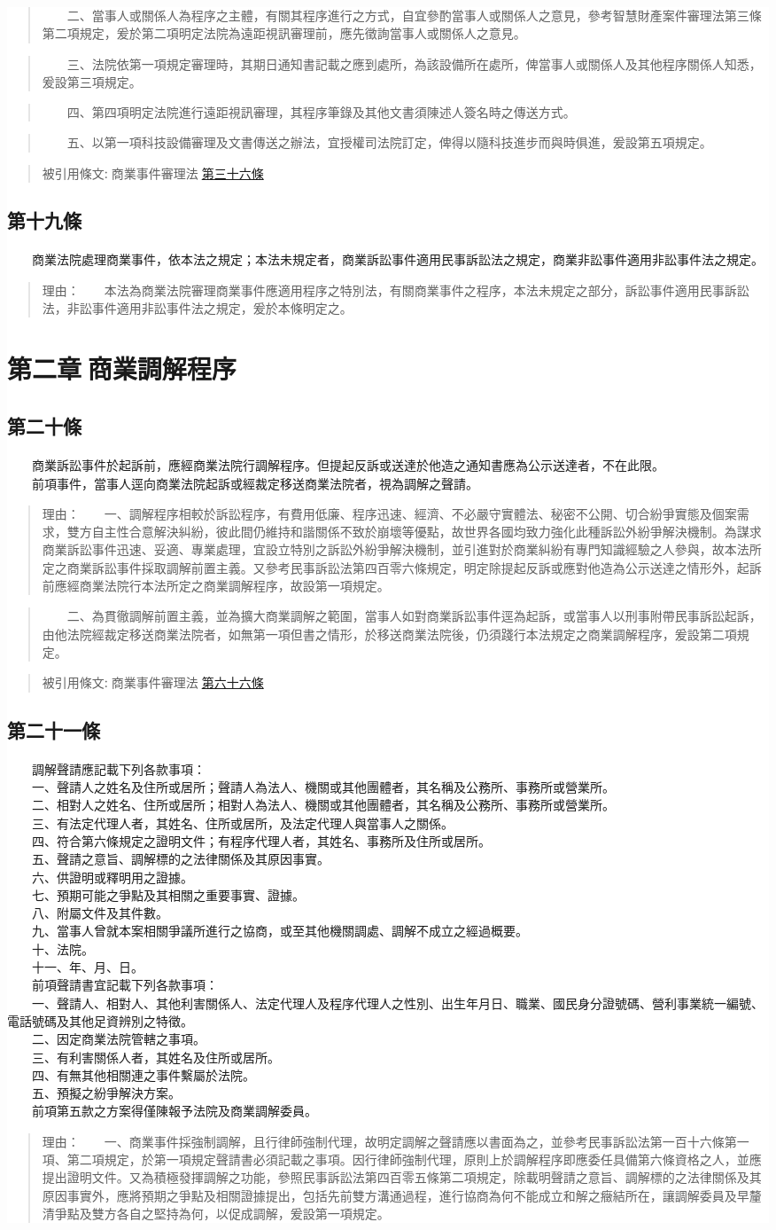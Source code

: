 > 　　二、當事人或關係人為程序之主體，有關其程序進行之方式，自宜參酌當事人或關係人之意見，參考智慧財產案件審理法第三條第二項規定，爰於第二項明定法院為遠距視訊審理前，應先徵詢當事人或關係人之意見。

> 　　三、法院依第一項規定審理時，其期日通知書記載之應到處所，為該設備所在處所，俾當事人或關係人及其他程序關係人知悉，爰設第三項規定。

> 　　四、第四項明定法院進行遠距視訊審理，其程序筆錄及其他文書須陳述人簽名時之傳送方式。

> 　　五、以第一項科技設備審理及文書傳送之辦法，宜授權司法院訂定，俾得以隨科技進步而與時俱進，爰設第五項規定。

> 被引用條文: 商業事件審理法 [第三十六條](../../經濟貿易/商業/商業事件審理法.md#第三十六條-)



第十九條 
---------
　　商業法院處理商業事件，依本法之規定；本法未規定者，商業訴訟事件適用民事訴訟法之規定，商業非訟事件適用非訟事件法之規定。  
> 理由：　　本法為商業法院審理商業事件應適用程序之特別法，有關商業事件之程序，本法未規定之部分，訴訟事件適用民事訴訟法，非訟事件適用非訟事件法之規定，爰於本條明定之。



第二章 商業調解程序
===================
第二十條 
---------
　　商業訴訟事件於起訴前，應經商業法院行調解程序。但提起反訴或送達於他造之通知書應為公示送達者，不在此限。  
　　前項事件，當事人逕向商業法院起訴或經裁定移送商業法院者，視為調解之聲請。  
> 理由：　　一、調解程序相較於訴訟程序，有費用低廉、程序迅速、經濟、不必嚴守實體法、秘密不公開、切合紛爭實態及個案需求，雙方自主性合意解決糾紛，彼此間仍維持和諧關係不致於崩壞等優點，故世界各國均致力強化此種訴訟外紛爭解決機制。為謀求商業訴訟事件迅速、妥適、專業處理，宜設立特別之訴訟外紛爭解決機制，並引進對於商業糾紛有專門知識經驗之人參與，故本法所定之商業訴訟事件採取調解前置主義。又參考民事訴訟法第四百零六條規定，明定除提起反訴或應對他造為公示送達之情形外，起訴前應經商業法院行本法所定之商業調解程序，故設第一項規定。

> 　　二、為貫徹調解前置主義，並為擴大商業調解之範圍，當事人如對商業訴訟事件逕為起訴，或當事人以刑事附帶民事訴訟起訴，由他法院經裁定移送商業法院者，如無第一項但書之情形，於移送商業法院後，仍須踐行本法規定之商業調解程序，爰設第二項規定。

> 被引用條文: 商業事件審理法 [第六十六條](../../經濟貿易/商業/商業事件審理法.md#第六十六條-)



第二十一條 
-----------
　　調解聲請應記載下列各款事項：  
　　一、聲請人之姓名及住所或居所；聲請人為法人、機關或其他團體者，其名稱及公務所、事務所或營業所。  
　　二、相對人之姓名、住所或居所；相對人為法人、機關或其他團體者，其名稱及公務所、事務所或營業所。  
　　三、有法定代理人者，其姓名、住所或居所，及法定代理人與當事人之關係。  
　　四、符合第六條規定之證明文件；有程序代理人者，其姓名、事務所及住所或居所。  
　　五、聲請之意旨、調解標的之法律關係及其原因事實。  
　　六、供證明或釋明用之證據。  
　　七、預期可能之爭點及其相關之重要事實、證據。  
　　八、附屬文件及其件數。  
　　九、當事人曾就本案相關爭議所進行之協商，或至其他機關調處、調解不成立之經過概要。  
　　十、法院。  
　　十一、年、月、日。  
　　前項聲請書宜記載下列各款事項：  
　　一、聲請人、相對人、其他利害關係人、法定代理人及程序代理人之性別、出生年月日、職業、國民身分證號碼、營利事業統一編號、電話號碼及其他足資辨別之特徵。  
　　二、因定商業法院管轄之事項。  
　　三、有利害關係人者，其姓名及住所或居所。  
　　四、有無其他相關連之事件繫屬於法院。  
　　五、預擬之紛爭解決方案。  
　　前項第五款之方案得僅陳報予法院及商業調解委員。  
> 理由：　　一、商業事件採強制調解，且行律師強制代理，故明定調解之聲請應以書面為之，並參考民事訴訟法第一百十六條第一項、第二項規定，於第一項規定聲請書必須記載之事項。因行律師強制代理，原則上於調解程序即應委任具備第六條資格之人，並應提出證明文件。又為積極發揮調解之功能，參照民事訴訟法第四百零五條第二項規定，除載明聲請之意旨、調解標的之法律關係及其原因事實外，應將預期之爭點及相關證據提出，包括先前雙方溝通過程，進行協商為何不能成立和解之癥結所在，讓調解委員及早釐清爭點及雙方各自之堅持為何，以促成調解，爰設第一項規定。
